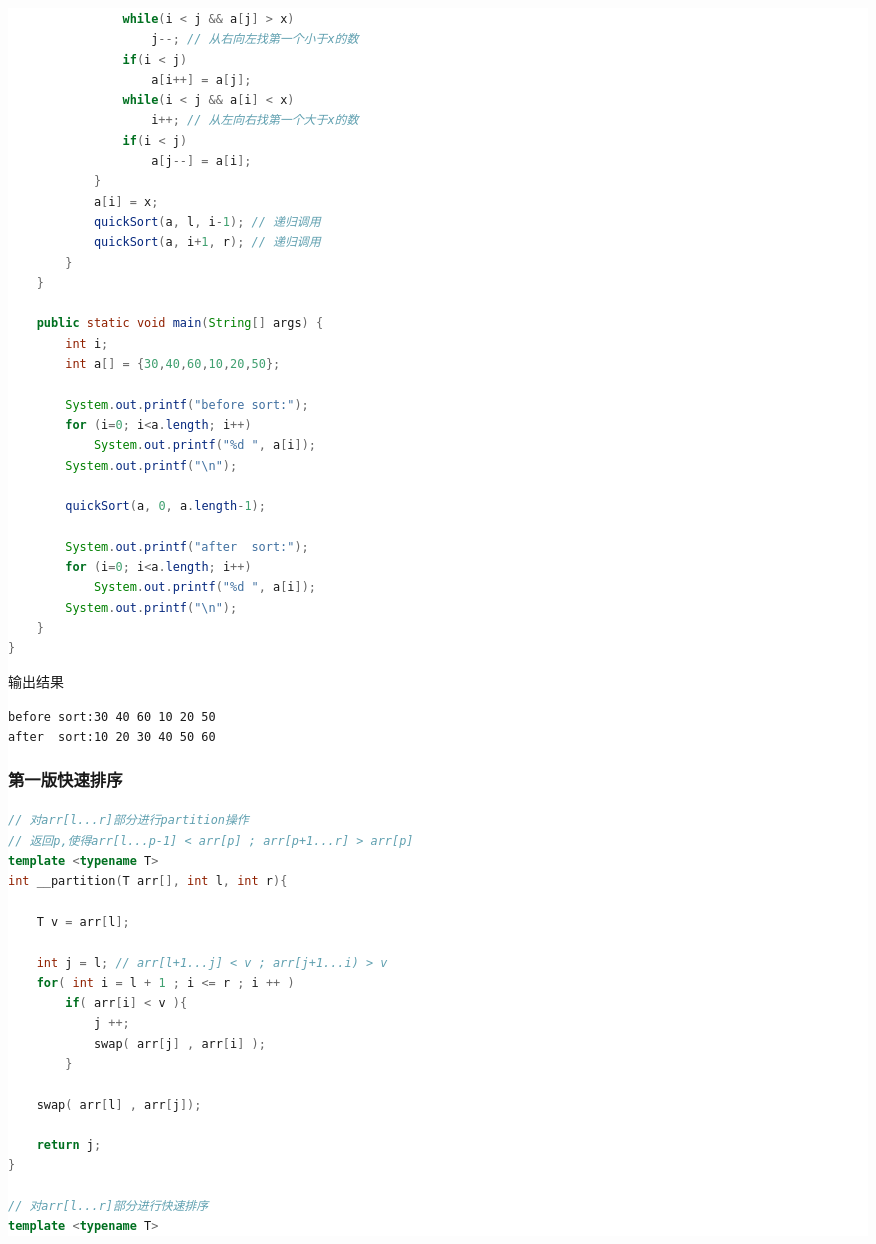 ```java
                while(i < j && a[j] > x)
                    j--; // 从右向左找第一个小于x的数
                if(i < j)
                    a[i++] = a[j];
                while(i < j && a[i] < x)
                    i++; // 从左向右找第一个大于x的数
                if(i < j)
                    a[j--] = a[i];
            }
            a[i] = x;
            quickSort(a, l, i-1); // 递归调用
            quickSort(a, i+1, r); // 递归调用
        }
    }

    public static void main(String[] args) {
        int i;
        int a[] = {30,40,60,10,20,50};

        System.out.printf("before sort:");
        for (i=0; i<a.length; i++)
            System.out.printf("%d ", a[i]);
        System.out.printf("\n");

        quickSort(a, 0, a.length-1);

        System.out.printf("after  sort:");
        for (i=0; i<a.length; i++)
            System.out.printf("%d ", a[i]);
        System.out.printf("\n");
    }
}
```

输出结果

```
before sort:30 40 60 10 20 50
after  sort:10 20 30 40 50 60
```
### 第一版快速排序

```c++
// 对arr[l...r]部分进行partition操作
// 返回p,使得arr[l...p-1] < arr[p] ; arr[p+1...r] > arr[p]
template <typename T>
int __partition(T arr[], int l, int r){

    T v = arr[l];

    int j = l; // arr[l+1...j] < v ; arr[j+1...i) > v
    for( int i = l + 1 ; i <= r ; i ++ )
        if( arr[i] < v ){
            j ++;
            swap( arr[j] , arr[i] );
        }

    swap( arr[l] , arr[j]);

    return j;
}

// 对arr[l...r]部分进行快速排序
template <typename T>
```